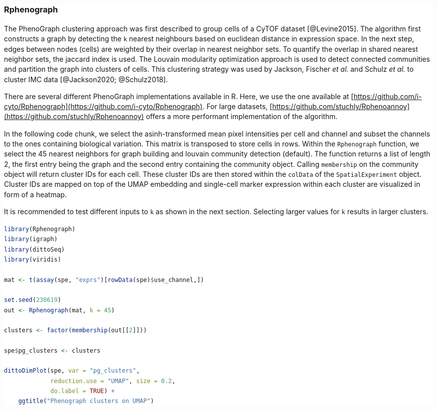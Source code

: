 ### Rphenograph

The PhenoGraph clustering approach was first described to group cells of a CyTOF
dataset [@Levine2015]. The algorithm first constructs a graph by detecting the
`k` nearest neighbours based on euclidean distance in expression space. In the
next step, edges between nodes (cells) are weighted by their overlap in nearest
neighbor sets. To quantify the overlap in shared nearest neighbor sets, the
jaccard index is used. The Louvain modularity optimization approach is used to
detect connected communities and partition the graph into clusters of cells.
This clustering strategy was used by Jackson, Fischer _et al._  and Schulz _et
al._ to cluster IMC data [@Jackson2020; @Schulz2018].

There are several different PhenoGraph implementations available in R. Here, we
use the one available at
[https://github.com/i-cyto/Rphenograph](https://github.com/i-cyto/Rphenograph).
For large datasets,
[https://github.com/stuchly/Rphenoannoy](https://github.com/stuchly/Rphenoannoy)
offers a more performant implementation of the algorithm.

In the following code chunk, we select the asinh-transformed mean pixel
intensities per cell and channel and subset the channels to the ones containing
biological variation. This matrix is transposed to store cells in rows. Within
the `Rphenograph` function, we select the 45 nearest neighbors for graph
building and louvain community detection (default). The function returns a list
of length 2, the first entry being the graph and the second entry containing the
community object. Calling `membership` on the community object will return
cluster IDs for each cell. These cluster IDs are then stored within the
`colData` of the `SpatialExperiment` object. Cluster IDs are mapped on top of
the UMAP embedding and single-cell marker expression within each cluster are
visualized in form of a heatmap.

It is recommended to test different inputs to `k` as shown in the next section.
Selecting larger values for `k` results in larger clusters.




```r
library(Rphenograph)
library(igraph)
library(dittoSeq)
library(viridis)

mat <- t(assay(spe, "exprs")[rowData(spe)$use_channel,])

set.seed(230619)
out <- Rphenograph(mat, k = 45)

clusters <- factor(membership(out[[2]]))

spe$pg_clusters <- clusters

dittoDimPlot(spe, var = "pg_clusters", 
             reduction.use = "UMAP", size = 0.2,
             do.label = TRUE) +
    ggtitle("Phenograph clusters on UMAP")
```
